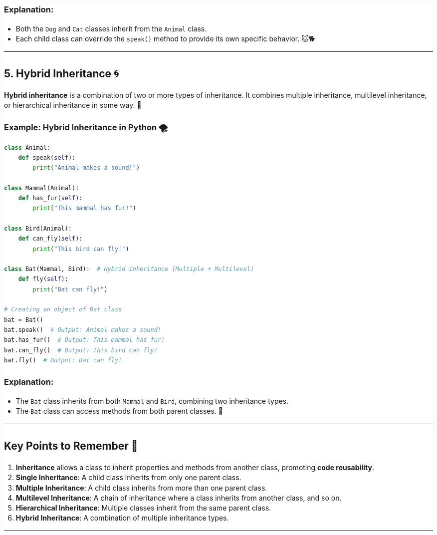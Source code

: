 ### Explanation:
- Both the `Dog` and `Cat` classes inherit from the `Animal` class.
- Each child class can override the `speak()` method to provide its own specific behavior. 🐱🐕

---

## 5. Hybrid Inheritance 🌀

**Hybrid inheritance** is a combination of two or more types of inheritance. It combines multiple inheritance, multilevel inheritance, or hierarchical inheritance in some way. 🔄

### Example: Hybrid Inheritance in Python 🌪️

```python
class Animal:
    def speak(self):
        print("Animal makes a sound!")

class Mammal(Animal):
    def has_fur(self):
        print("This mammal has fur!")

class Bird(Animal):
    def can_fly(self):
        print("This bird can fly!")

class Bat(Mammal, Bird):  # Hybrid inheritance (Multiple + Multilevel)
    def fly(self):
        print("Bat can fly!")

# Creating an object of Bat class
bat = Bat()
bat.speak()  # Output: Animal makes a sound!
bat.has_fur()  # Output: This mammal has fur!
bat.can_fly()  # Output: This bird can fly!
bat.fly()  # Output: Bat can fly!
```

### Explanation:
- The `Bat` class inherits from both `Mammal` and `Bird`, combining two inheritance types.
- The `Bat` class can access methods from both parent classes. 🦇

---

## Key Points to Remember 🧠

1. **Inheritance** allows a class to inherit properties and methods from another class, promoting **code reusability**.
2. **Single Inheritance**: A child class inherits from only one parent class.
3. **Multiple Inheritance**: A child class inherits from more than one parent class.
4. **Multilevel Inheritance**: A chain of inheritance where a class inherits from another class, and so on.
5. **Hierarchical Inheritance**: Multiple classes inherit from the same parent class.
6. **Hybrid Inheritance**: A combination of multiple inheritance types.

---